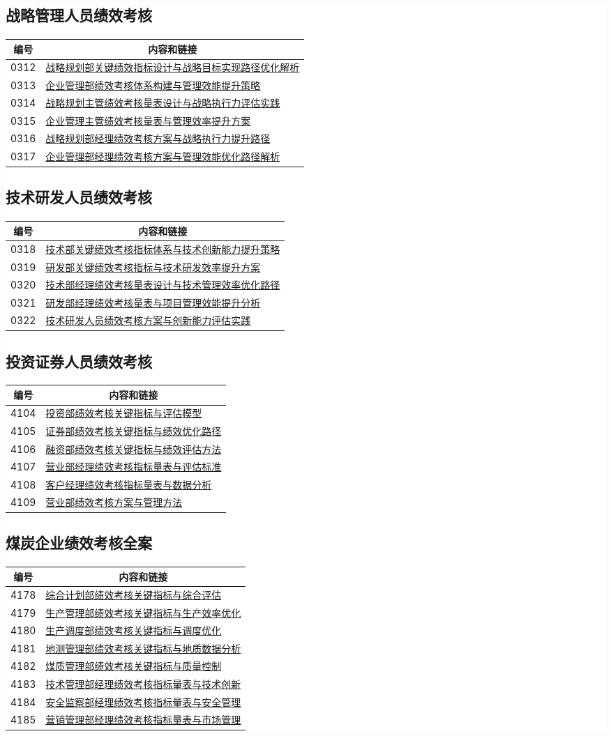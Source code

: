 ## 战略管理人员绩效考核

| 编号 | 内容和链接 |
| ---- | ----------- |
| 0312 | [战略规划部关键绩效指标设计与战略目标实现路径优化解析](https://datayang.blog.csdn.net/article/details/133488804) |
| 0313 | [企业管理部绩效考核体系构建与管理效能提升策略](https://datayang.blog.csdn.net/article/details/142043151) |
| 0314 | [战略规划主管绩效考核量表设计与战略执行力评估实践](https://datayang.blog.csdn.net/article/details/133499838) |
| 0315 | [企业管理主管绩效考核量表与管理效率提升方案](https://datayang.blog.csdn.net/article/details/141942566) |
| 0316 | [战略规划部经理绩效考核方案与战略执行力提升路径](https://datayang.blog.csdn.net/article/details/126031916) |
| 0317 | [企业管理部经理绩效考核方案与管理效能优化路径解析](https://datayang.blog.csdn.net/article/details/133554839) |

## 技术研发人员绩效考核

| 编号 | 内容和链接 |
| ---- | ----------- |
| 0318 | [技术部关键绩效考核指标体系与技术创新能力提升策略](https://datayang.blog.csdn.net/article/details/142052537) |
| 0319 | [研发部关键绩效考核指标与技术研发效率提升方案](https://datayang.blog.csdn.net/article/details/142052712) |
| 0320 | [技术部经理绩效考核量表设计与技术管理效率优化路径](https://datayang.blog.csdn.net/article/details/133574856) |
| 0321 | [研发部经理绩效考核量表与项目管理效能提升分析](https://datayang.blog.csdn.net/article/details/141672194) |
| 0322 | [技术研发人员绩效考核方案与创新能力评估实践](https://datayang.blog.csdn.net/article/details/124865900) |

## 投资证券人员绩效考核

| 编号 | 内容和链接 |
| ---- | ----------- |
| 4104 | [投资部绩效考核关键指标与评估模型](https://datayang.blog.csdn.net/article/details/142309284) |
| 4105 | [证券部绩效考核关键指标与绩效优化路径](https://datayang.blog.csdn.net/article/details/142310337) |
| 4106 | [融资部绩效考核关键指标与绩效评估方法](https://datayang.blog.csdn.net/article/details/142310360) |
| 4107 | [营业部经理绩效考核指标量表与评估标准](https://datayang.blog.csdn.net/article/details/142310497) |
| 4108 | [客户经理绩效考核指标量表与数据分析](https://datayang.blog.csdn.net/article/details/142310523) |
| 4109 | [营业部绩效考核方案与管理方法](https://datayang.blog.csdn.net/article/details/142310539) |

## 煤炭企业绩效考核全案

| 编号 | 内容和链接 |
| ---- | ----------- |
| 4178 | [综合计划部绩效考核关键指标与综合评估](https://datayang.blog.csdn.net/article/details/146588728) |
| 4179 | [生产管理部绩效考核关键指标与生产效率优化](https://datayang.blog.csdn.net/article/details/146588750) |
| 4180 | [生产调度部绩效考核关键指标与调度优化](https://datayang.blog.csdn.net/article/details/146588771) |
| 4181 | [地测管理部绩效考核关键指标与地质数据分析](https://datayang.blog.csdn.net/article/details/146588789) |
| 4182 | [煤质管理部绩效考核关键指标与质量控制](https://datayang.blog.csdn.net/article/details/146588805) |
| 4183 | [技术管理部经理绩效考核指标量表与技术创新](https://datayang.blog.csdn.net/article/details/146589943) |
| 4184 | [安全监察部经理绩效考核指标量表与安全管理](https://datayang.blog.csdn.net/article/details/146589984) |
| 4185 | [营销管理部经理绩效考核指标量表与市场管理](https://datayang.blog.csdn.net/article/details/146590002) |